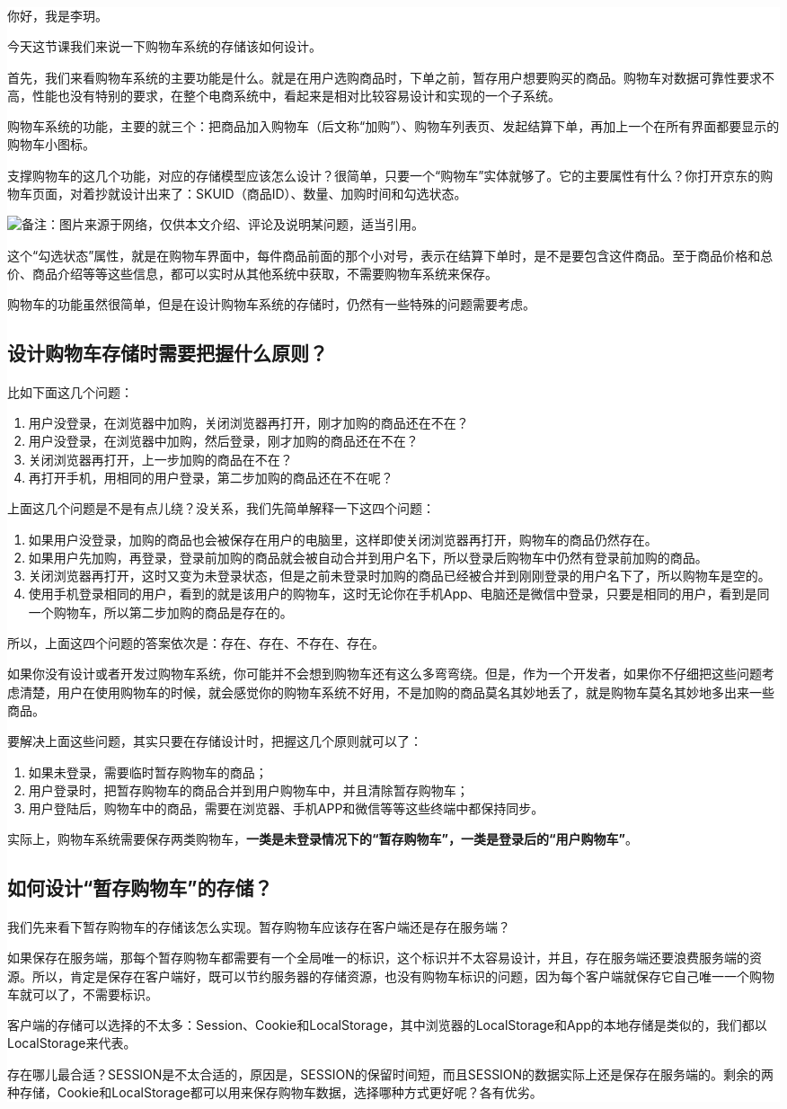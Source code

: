 你好，我是李玥。

今天这节课我们来说一下购物车系统的存储该如何设计。

首先，我们来看购物车系统的主要功能是什么。就是在用户选购商品时，下单之前，暂存用户想要购买的商品。购物车对数据可靠性要求不高，性能也没有特别的要求，在整个电商系统中，看起来是相对比较容易设计和实现的一个子系统。

购物车系统的功能，主要的就三个：把商品加入购物车（后文称“加购”）、购物车列表页、发起结算下单，再加上一个在所有界面都要显示的购物车小图标。

支撑购物车的这几个功能，对应的存储模型应该怎么设计？很简单，只要一个“购物车”实体就够了。它的主要属性有什么？你打开京东的购物车页面，对着抄就设计出来了：SKUID（商品ID）、数量、加购时间和勾选状态。

![](https://static001.geekbang.org/resource/image/ac/73/ac4dffc68c2aaf39a9f9d4003c50f773.png?wh=1010%2A900 "备注：图片来源于网络，仅供本文介绍、评论及说明某问题，适当引用。")

这个“勾选状态”属性，就是在购物车界面中，每件商品前面的那个小对号，表示在结算下单时，是不是要包含这件商品。至于商品价格和总价、商品介绍等等这些信息，都可以实时从其他系统中获取，不需要购物车系统来保存。

购物车的功能虽然很简单，但是在设计购物车系统的存储时，仍然有一些特殊的问题需要考虑。

## 设计购物车存储时需要把握什么原则？

比如下面这几个问题：

1. 用户没登录，在浏览器中加购，关闭浏览器再打开，刚才加购的商品还在不在？
2. 用户没登录，在浏览器中加购，然后登录，刚才加购的商品还在不在？
3. 关闭浏览器再打开，上一步加购的商品在不在？
4. 再打开手机，用相同的用户登录，第二步加购的商品还在不在呢？

上面这几个问题是不是有点儿绕？没关系，我们先简单解释一下这四个问题：

1. 如果用户没登录，加购的商品也会被保存在用户的电脑里，这样即使关闭浏览器再打开，购物车的商品仍然存在。
2. 如果用户先加购，再登录，登录前加购的商品就会被自动合并到用户名下，所以登录后购物车中仍然有登录前加购的商品。
3. 关闭浏览器再打开，这时又变为未登录状态，但是之前未登录时加购的商品已经被合并到刚刚登录的用户名下了，所以购物车是空的。
4. 使用手机登录相同的用户，看到的就是该用户的购物车，这时无论你在手机App、电脑还是微信中登录，只要是相同的用户，看到是同一个购物车，所以第二步加购的商品是存在的。

所以，上面这四个问题的答案依次是：存在、存在、不存在、存在。

如果你没有设计或者开发过购物车系统，你可能并不会想到购物车还有这么多弯弯绕。但是，作为一个开发者，如果你不仔细把这些问题考虑清楚，用户在使用购物车的时候，就会感觉你的购物车系统不好用，不是加购的商品莫名其妙地丢了，就是购物车莫名其妙地多出来一些商品。

要解决上面这些问题，其实只要在存储设计时，把握这几个原则就可以了：

1. 如果未登录，需要临时暂存购物车的商品；
2. 用户登录时，把暂存购物车的商品合并到用户购物车中，并且清除暂存购物车；
3. 用户登陆后，购物车中的商品，需要在浏览器、手机APP和微信等等这些终端中都保持同步。

实际上，购物车系统需要保存两类购物车，**一类是未登录情况下的“暂存购物车”，一类是登录后的“用户购物车”**。

## 如何设计“暂存购物车”的存储？

我们先来看下暂存购物车的存储该怎么实现。暂存购物车应该存在客户端还是存在服务端？

如果保存在服务端，那每个暂存购物车都需要有一个全局唯一的标识，这个标识并不太容易设计，并且，存在服务端还要浪费服务端的资源。所以，肯定是保存在客户端好，既可以节约服务器的存储资源，也没有购物车标识的问题，因为每个客户端就保存它自己唯一一个购物车就可以了，不需要标识。

客户端的存储可以选择的不太多：Session、Cookie和LocalStorage，其中浏览器的LocalStorage和App的本地存储是类似的，我们都以LocalStorage来代表。

存在哪儿最合适？SESSION是不太合适的，原因是，SESSION的保留时间短，而且SESSION的数据实际上还是保存在服务端的。剩余的两种存储，Cookie和LocalStorage都可以用来保存购物车数据，选择哪种方式更好呢？各有优劣。
